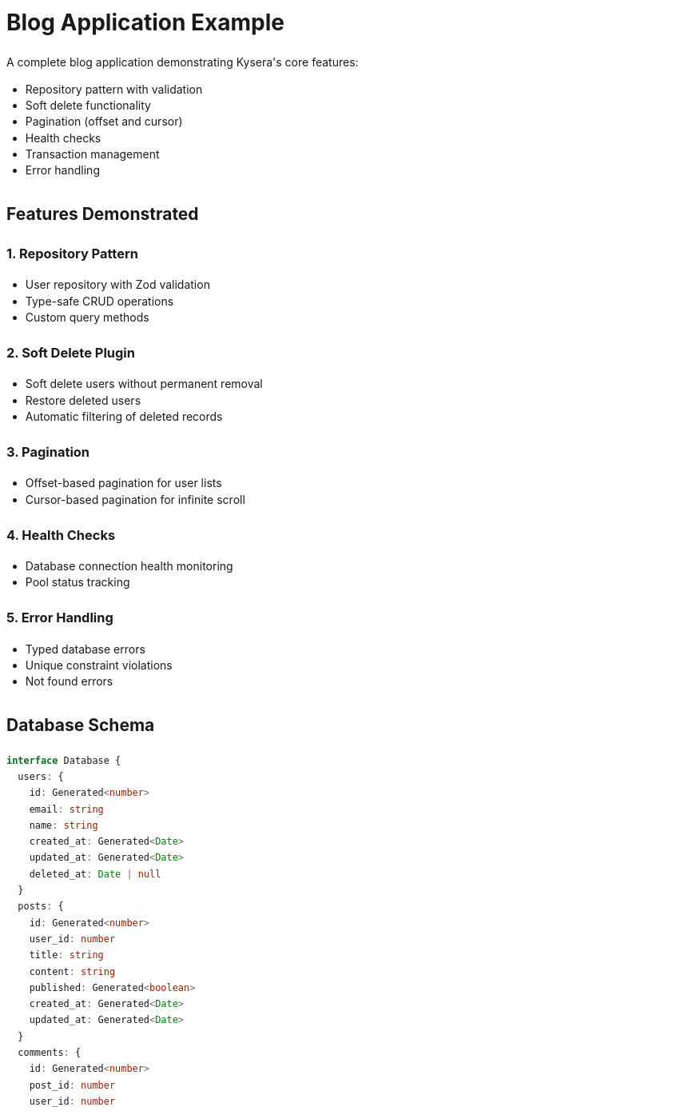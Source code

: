 # Blog Application Example

A complete blog application demonstrating Kysera's core features:

- Repository pattern with validation
- Soft delete functionality
- Pagination (offset and cursor)
- Health checks
- Transaction management
- Error handling

## Features Demonstrated

### 1. Repository Pattern
- User repository with Zod validation
- Type-safe CRUD operations
- Custom query methods

### 2. Soft Delete Plugin
- Soft delete users without permanent removal
- Restore deleted users
- Automatic filtering of deleted records

### 3. Pagination
- Offset-based pagination for user lists
- Cursor-based pagination for infinite scroll

### 4. Health Checks
- Database connection health monitoring
- Pool status tracking

### 5. Error Handling
- Typed database errors
- Unique constraint violations
- Not found errors

## Database Schema

```typescript
interface Database {
  users: {
    id: Generated<number>
    email: string
    name: string
    created_at: Generated<Date>
    updated_at: Generated<Date>
    deleted_at: Date | null
  }
  posts: {
    id: Generated<number>
    user_id: number
    title: string
    content: string
    published: Generated<boolean>
    created_at: Generated<Date>
    updated_at: Generated<Date>
  }
  comments: {
    id: Generated<number>
    post_id: number
    user_id: number
```